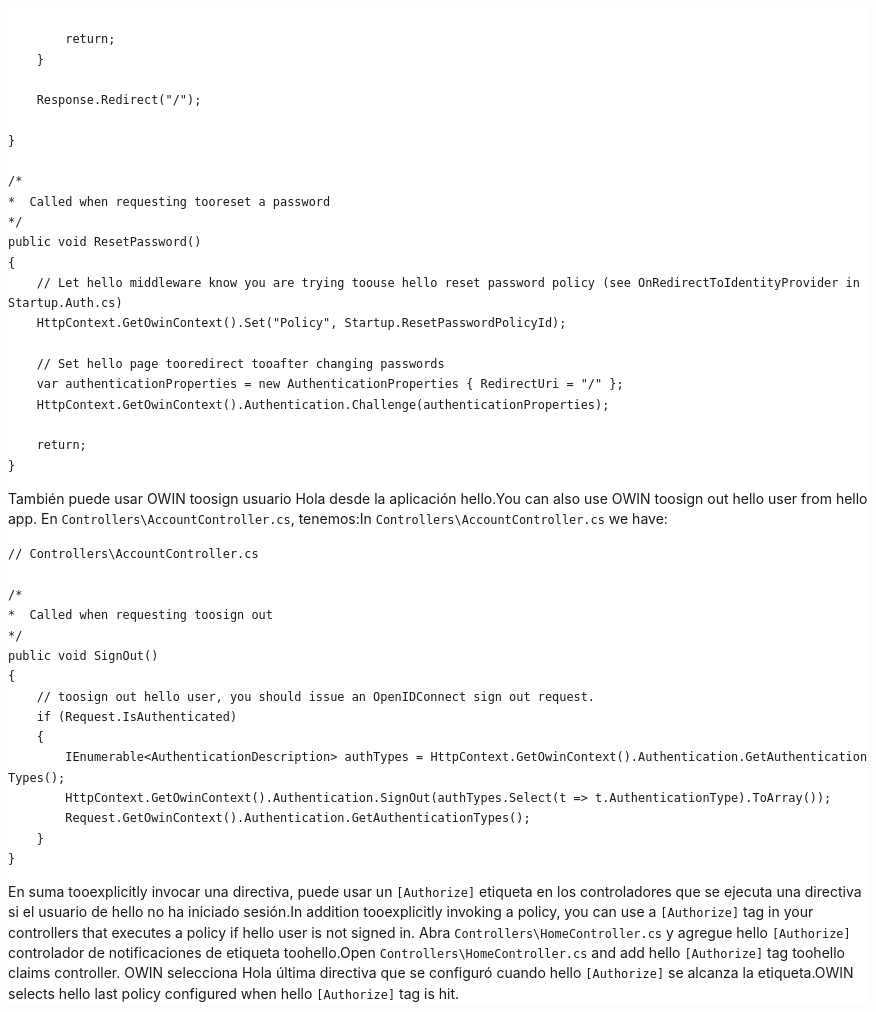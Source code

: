 ```CSharp

        return;
    }

    Response.Redirect("/");

}

/*
*  Called when requesting tooreset a password
*/
public void ResetPassword()
{
    // Let hello middleware know you are trying toouse hello reset password policy (see OnRedirectToIdentityProvider in Startup.Auth.cs)
    HttpContext.GetOwinContext().Set("Policy", Startup.ResetPasswordPolicyId);

    // Set hello page tooredirect tooafter changing passwords
    var authenticationProperties = new AuthenticationProperties { RedirectUri = "/" };
    HttpContext.GetOwinContext().Authentication.Challenge(authenticationProperties);

    return;
}
```

<span data-ttu-id="6afeb-222">También puede usar OWIN toosign usuario Hola desde la aplicación hello.</span><span class="sxs-lookup"><span data-stu-id="6afeb-222">You can also use OWIN toosign out hello user from hello app.</span></span> <span data-ttu-id="6afeb-223">En `Controllers\AccountController.cs`, tenemos:</span><span class="sxs-lookup"><span data-stu-id="6afeb-223">In `Controllers\AccountController.cs` we have:</span></span>

```CSharp
// Controllers\AccountController.cs

/*
*  Called when requesting toosign out
*/
public void SignOut()
{
    // toosign out hello user, you should issue an OpenIDConnect sign out request.
    if (Request.IsAuthenticated)
    {
        IEnumerable<AuthenticationDescription> authTypes = HttpContext.GetOwinContext().Authentication.GetAuthenticationTypes();
        HttpContext.GetOwinContext().Authentication.SignOut(authTypes.Select(t => t.AuthenticationType).ToArray());
        Request.GetOwinContext().Authentication.GetAuthenticationTypes();
    }
}
```

<span data-ttu-id="6afeb-224">En suma tooexplicitly invocar una directiva, puede usar un `[Authorize]` etiqueta en los controladores que se ejecuta una directiva si el usuario de hello no ha iniciado sesión.</span><span class="sxs-lookup"><span data-stu-id="6afeb-224">In addition tooexplicitly invoking a policy, you can use a `[Authorize]` tag in your controllers that executes a policy if hello user is not signed in.</span></span> <span data-ttu-id="6afeb-225">Abra `Controllers\HomeController.cs` y agregue hello `[Authorize]` controlador de notificaciones de etiqueta toohello.</span><span class="sxs-lookup"><span data-stu-id="6afeb-225">Open `Controllers\HomeController.cs` and add hello `[Authorize]` tag toohello claims controller.</span></span>  <span data-ttu-id="6afeb-226">OWIN selecciona Hola última directiva que se configuró cuando hello `[Authorize]` se alcanza la etiqueta.</span><span class="sxs-lookup"><span data-stu-id="6afeb-226">OWIN selects hello last policy configured when hello `[Authorize]` tag is hit.</span></span>
